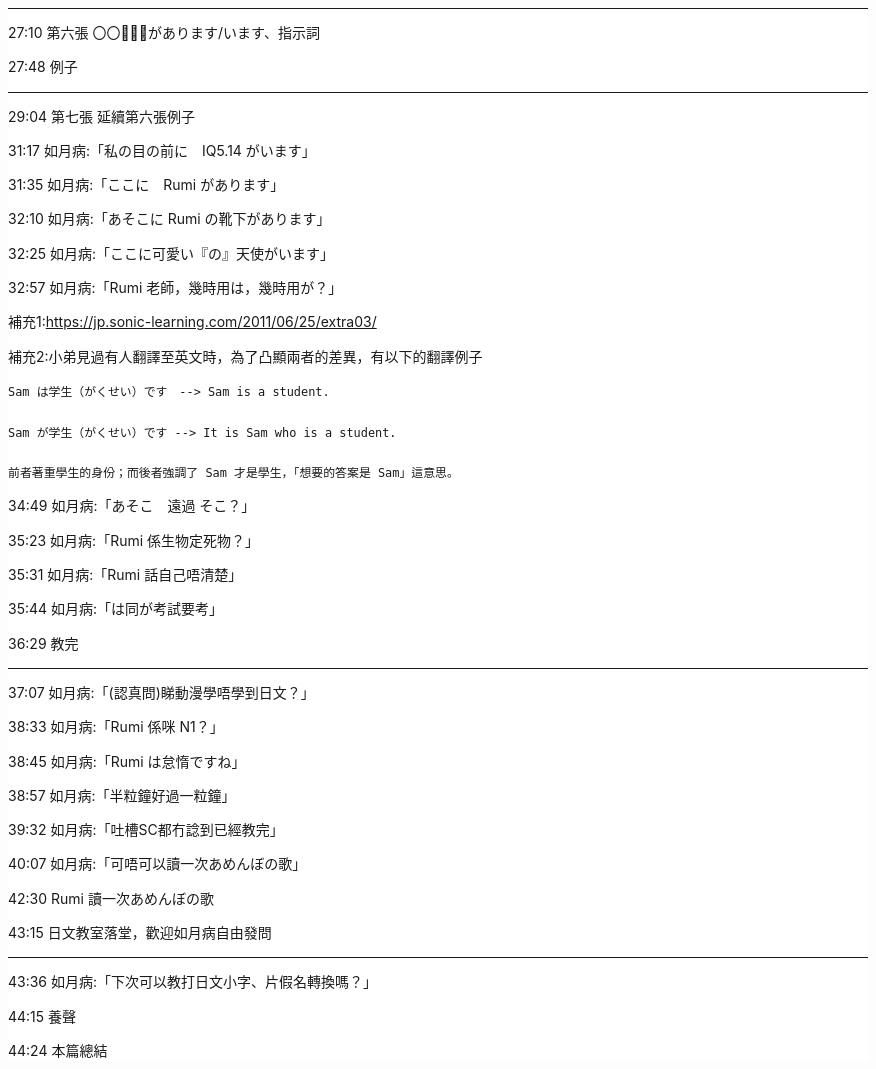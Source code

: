 --------------------

27:10 第六張 〇〇に⃟⃟があります/います、指示詞

27:48 例子

--------------------

29:04 第七張 延續第六張例子

31:17 如月病:「私の目の前に　IQ5.14 がいます」

31:35 如月病:「ここに　Rumi があります」

32:10 如月病:「あそこに Rumi の靴下があります」

32:25 如月病:「ここに可愛い『の』天使がいます」

32:57 如月病:「Rumi 老師，幾時用は，幾時用が？」

  補充1:https://jp.sonic-learning.com/2011/06/25/extra03/

  補充2:小弟見過有人翻譯至英文時，為了凸顯兩者的差異，有以下的翻譯例子

    Sam は学生（がくせい）です　--> Sam is a student.

    Sam が学生（がくせい）です --> It is Sam who is a student.

    前者著重學生的身份；而後者強調了 Sam 才是學生，「想要的答案是 Sam」這意思。

34:49 如月病:「あそこ　遠過 そこ？」

35:23 如月病:「Rumi 係生物定死物？」

35:31 如月病:「Rumi 話自己唔清楚」

35:44 如月病:「は同が考試要考」

36:29 教完

--------------------

37:07 如月病:「(認真問)睇動漫學唔學到日文？」

38:33 如月病:「Rumi 係咪 N1？」

38:45 如月病:「Rumi は怠惰ですね」

38:57 如月病:「半粒鐘好過一粒鐘」

39:32 如月病:「吐槽SC都冇諗到已經教完」

40:07 如月病:「可唔可以讀一次あめんぼの歌」

  42:30 Rumi 讀一次あめんぼの歌

43:15 日文教室落堂，歡迎如月病自由發問

--------------------

43:36 如月病:「下次可以教打日文小字、片假名轉換嗎？」

44:15 養聲

44:24 本篇總結
